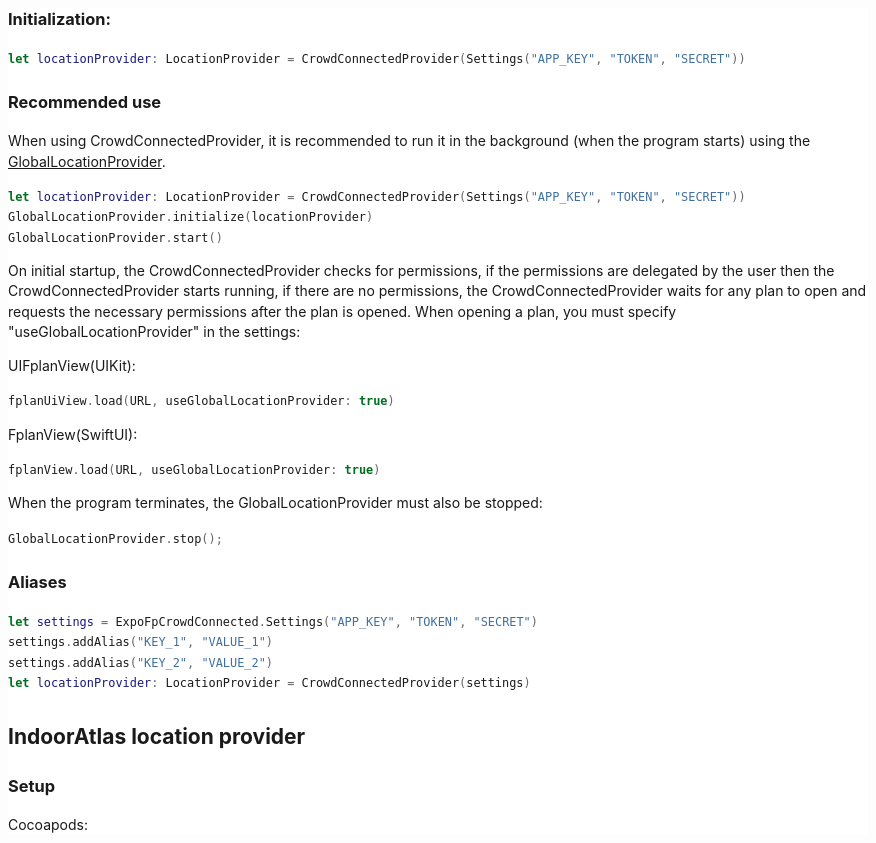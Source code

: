 ### Initialization:

```swift
let locationProvider: LocationProvider = CrowdConnectedProvider(Settings("APP_KEY", "TOKEN", "SECRET"))
```

### Recommended use

When using CrowdConnectedProvider, it is recommended to run it in the background (when the program starts) using the [GlobalLocationProvider](#4.2.19-global-location-provider).

```swift
let locationProvider: LocationProvider = CrowdConnectedProvider(Settings("APP_KEY", "TOKEN", "SECRET"))
GlobalLocationProvider.initialize(locationProvider)
GlobalLocationProvider.start()
```

On initial startup, the CrowdConnectedProvider checks for permissions, if the permissions are delegated by the user then the CrowdConnectedProvider starts running, if there are no permissions, the CrowdConnectedProvider waits for any plan to open and requests the necessary permissions after the plan is opened. When opening a plan, you must specify "useGlobalLocationProvider" in the settings:

UIFplanView(UIKit):
```swift
fplanUiView.load(URL, useGlobalLocationProvider: true)
```

FplanView(SwiftUI):
```swift
fplanView.load(URL, useGlobalLocationProvider: true)
```

When the program terminates, the GlobalLocationProvider must also be stopped:

```swift
GlobalLocationProvider.stop();
```

### Aliases

```swift
let settings = ExpoFpCrowdConnected.Settings("APP_KEY", "TOKEN", "SECRET")
settings.addAlias("KEY_1", "VALUE_1")
settings.addAlias("KEY_2", "VALUE_2")
let locationProvider: LocationProvider = CrowdConnectedProvider(settings)
```

## IndoorAtlas location provider<a id='4.2.19-ia-navigation'></a>

### Setup

Сocoapods:
